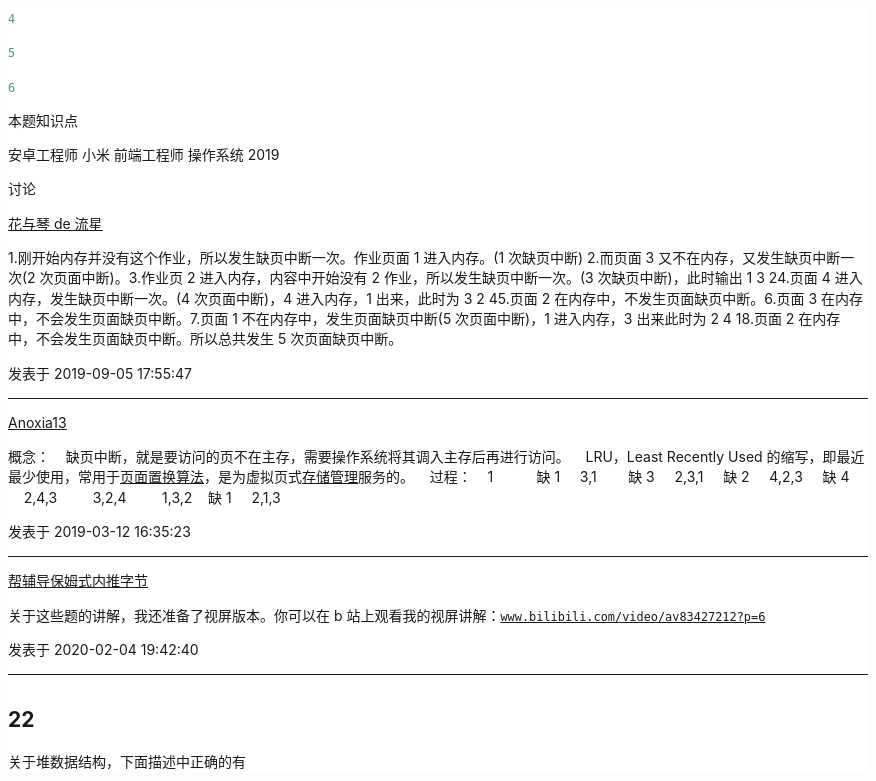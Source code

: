```cpp
4
```

```cpp
5
```

```cpp
6
```

本题知识点

安卓工程师 小米 前端工程师 操作系统 2019

讨论

[花与琴 de 流星](https://www.nowcoder.com/profile/44716736)

1.刚开始内存并没有这个作业，所以发生缺页中断一次。作业页面 1 进入内存。(1 次缺页中断)
2.而页面 3 又不在内存，又发生缺页中断一次(2 次页面中断)。3.作业页 2 进入内存，内容中开始没有 2 作业，所以发生缺页中断一次。(3 次缺页中断)，此时输出 1 3 24.页面 4 进入内存，发生缺页中断一次。(4 次页面中断)，4 进入内存，1 出来，此时为 3 2 45.页面 2 在内存中，不发生页面缺页中断。6.页面 3 在内存中，不会发生页面缺页中断。7.页面 1 不在内存中，发生页面缺页中断(5 次页面中断)，1 进入内存，3 出来此时为 2 4 18.页面 2 在内存中，不会发生页面缺页中断。所以总共发生 5 次页面缺页中断。

发表于 2019-09-05 17:55:47

* * *

[Anoxia13](https://www.nowcoder.com/profile/36042073)

概念：    缺页中断，就是要访问的页不在主存，需要操作系统将其调入主存后再进行访问。    LRU，Least Recently Used 的缩写，即最近最少使用，常用于[页面置换算法](https://baike.baidu.com/item/%E9%A1%B5%E9%9D%A2%E7%BD%AE%E6%8D%A2%E7%AE%97%E6%B3%95/7626091)，是为虚拟页式[存储管理](https://baike.baidu.com/item/%E5%AD%98%E5%82%A8%E7%AE%A1%E7%90%86/9827115)服务的。    过程：    1           缺 1
    3,1        缺 3
    2,3,1     缺 2
    4,2,3     缺 4
    2,4,3    
    3,2,4    
    1,3,2    缺 1
    2,1,3

发表于 2019-03-12 16:35:23

* * *

[帮辅导保姆式内推字节](https://www.nowcoder.com/profile/4490016)

关于这些题的讲解，我还准备了视屏版本。你可以在 b 站上观看我的视屏讲解：[`www.bilibili.com/video/av83427212?p=6`](https://www.bilibili.com/video/av83427212?p=6)

发表于 2020-02-04 19:42:40

* * *

## 22

关于堆数据结构，下面描述中正确的有
